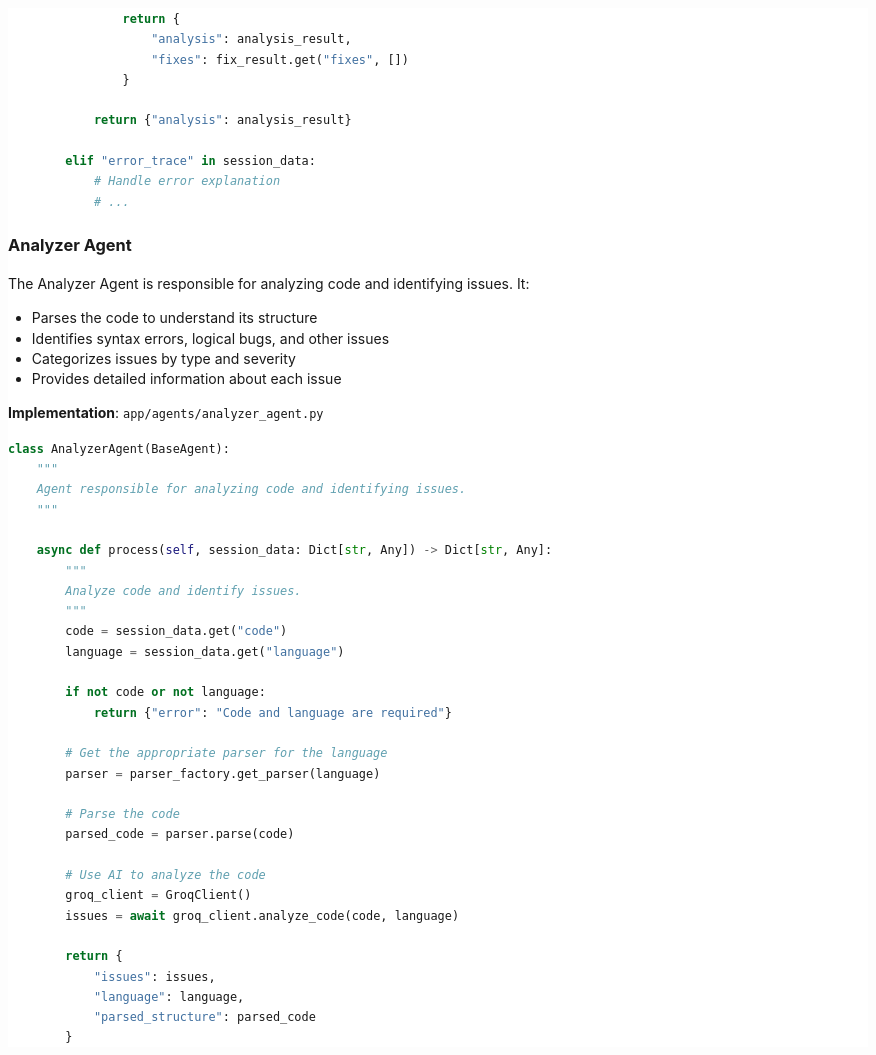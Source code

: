 ```python
                return {
                    "analysis": analysis_result,
                    "fixes": fix_result.get("fixes", [])
                }
            
            return {"analysis": analysis_result}
            
        elif "error_trace" in session_data:
            # Handle error explanation
            # ...
```

### Analyzer Agent

The Analyzer Agent is responsible for analyzing code and identifying issues. It:

- Parses the code to understand its structure
- Identifies syntax errors, logical bugs, and other issues
- Categorizes issues by type and severity
- Provides detailed information about each issue

**Implementation**: `app/agents/analyzer_agent.py`

```python
class AnalyzerAgent(BaseAgent):
    """
    Agent responsible for analyzing code and identifying issues.
    """
    
    async def process(self, session_data: Dict[str, Any]) -> Dict[str, Any]:
        """
        Analyze code and identify issues.
        """
        code = session_data.get("code")
        language = session_data.get("language")
        
        if not code or not language:
            return {"error": "Code and language are required"}
        
        # Get the appropriate parser for the language
        parser = parser_factory.get_parser(language)
        
        # Parse the code
        parsed_code = parser.parse(code)
        
        # Use AI to analyze the code
        groq_client = GroqClient()
        issues = await groq_client.analyze_code(code, language)
        
        return {
            "issues": issues,
            "language": language,
            "parsed_structure": parsed_code
        }
```
